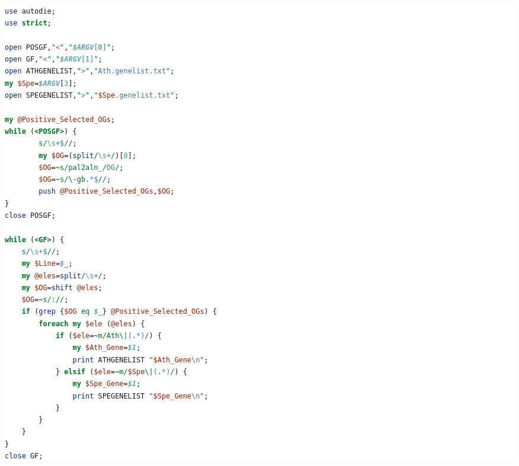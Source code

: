 ```perl
use autodie;
use strict;

open POSGF,"<","$ARGV[0]";
open GF,"<","$ARGV[1]";
open ATHGENELIST,">","Ath.genelist.txt";
my $Spe=$ARGV[3];
open SPEGENELIST,">","$Spe.genelist.txt";

my @Positive_Selected_OGs;
while (<POSGF>) {
		s/\s+$//;
		my $OG=(split/\s+/)[0];
		$OG=~s/pal2aln_/OG/;
		$OG=~s/\-gb.*$//;
		push @Positive_Selected_OGs,$OG;
}
close POSGF;

while (<GF>) {
	s/\s+$//;
	my $Line=$_;
	my @eles=split/\s+/;
	my $OG=shift @eles;
	$OG=~s/://;
	if (grep {$OG eq $_} @Positive_Selected_OGs) {
		foreach my $ele (@eles) {
			if ($ele=~m/Ath\|(.*)/) {
				my $Ath_Gene=$1;
				print ATHGENELIST "$Ath_Gene\n";
			} elsif ($ele=~m/$Spe\|(.*)/) {
				my $Spe_Gene=$1;
				print SPEGENELIST "$Spe_Gene\n";
			}
		}
	}
}
close GF;
```



[^ Note]: Working directory is `Orthogroup_Sequence` dir. 这里的筛选标准是：以拟南芥为外群，所以要求该基因家族中包含仅一个拟南芥的基因，其它物种则至少有一个基因，至多有三个基因。
[教程二]: https://www.cnblogs.com/bio-mary/p/12923978.html
[EasyCodeml]: https://blog.sciencenet.cn/blog-460481-1163040.html
[^LRT检验]: 即对两个模型进行显著性水平比较，可以使用PAML软件自带Chi2子程序进行计算。先计算两个对应模型 Ln L 差值，并取绝对值后的数值乘以2，即2△Ln L =|Ln L 1-Ln L2|。利用paml自带的Chi2程序计算P值，命令为：Chi2  1  2.03（2为自由度df，branch-site models中df通常使用1；2.03为2△Ln L）。输出值 prob <0.05视为显著，可认为该基因受到正选择。
[note]: 树文件放在同一个文件夹下，命名为`speciestree.tree`，格式如下：
[note]: 具体可以参考pipeline中的用clusterprofiler做富集分析。
[note]: 具体可以参考我的富集pipeline，链接：https://github.com/SYSU-SinLee/genome-pipelines/tree/main/%E7%94%A8ClusterProfiler%E5%81%9AGO%E5%AF%8C%E9%9B%86。或者李玉龙的一份比较详细的教程：https://www.yuque.com/docs/share/e41471eb-5b6f-4c6a-90e2-62382c6818f0?#（密码：ykqg）。